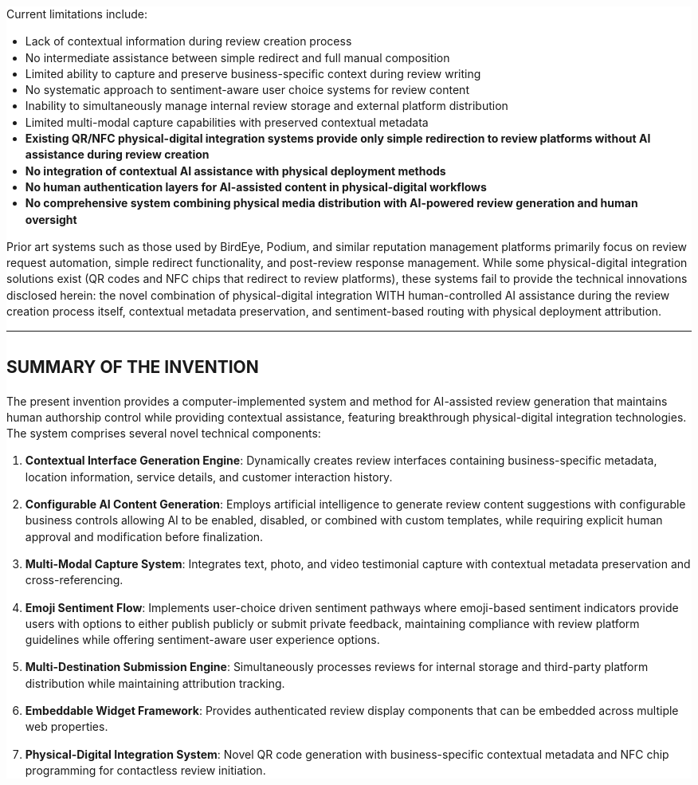 Current limitations include:
- Lack of contextual information during review creation process
- No intermediate assistance between simple redirect and full manual composition
- Limited ability to capture and preserve business-specific context during review writing
- No systematic approach to sentiment-aware user choice systems for review content
- Inability to simultaneously manage internal review storage and external platform distribution
- Limited multi-modal capture capabilities with preserved contextual metadata
- **Existing QR/NFC physical-digital integration systems provide only simple redirection to review platforms without AI assistance during review creation**
- **No integration of contextual AI assistance with physical deployment methods**
- **No human authentication layers for AI-assisted content in physical-digital workflows**
- **No comprehensive system combining physical media distribution with AI-powered review generation and human oversight**

Prior art systems such as those used by BirdEye, Podium, and similar reputation management platforms primarily focus on review request automation, simple redirect functionality, and post-review response management. While some physical-digital integration solutions exist (QR codes and NFC chips that redirect to review platforms), these systems fail to provide the technical innovations disclosed herein: the novel combination of physical-digital integration WITH human-controlled AI assistance during the review creation process itself, contextual metadata preservation, and sentiment-based routing with physical deployment attribution.

---

## SUMMARY OF THE INVENTION

The present invention provides a computer-implemented system and method for AI-assisted review generation that maintains human authorship control while providing contextual assistance, featuring breakthrough physical-digital integration technologies. The system comprises several novel technical components:

1. **Contextual Interface Generation Engine**: Dynamically creates review interfaces containing business-specific metadata, location information, service details, and customer interaction history.

2. **Configurable AI Content Generation**: Employs artificial intelligence to generate review content suggestions with configurable business controls allowing AI to be enabled, disabled, or combined with custom templates, while requiring explicit human approval and modification before finalization.

3. **Multi-Modal Capture System**: Integrates text, photo, and video testimonial capture with contextual metadata preservation and cross-referencing.

4. **Emoji Sentiment Flow**: Implements user-choice driven sentiment pathways where emoji-based sentiment indicators provide users with options to either publish publicly or submit private feedback, maintaining compliance with review platform guidelines while offering sentiment-aware user experience options.

5. **Multi-Destination Submission Engine**: Simultaneously processes reviews for internal storage and third-party platform distribution while maintaining attribution tracking.

6. **Embeddable Widget Framework**: Provides authenticated review display components that can be embedded across multiple web properties.

7. **Physical-Digital Integration System**: Novel QR code generation with business-specific contextual metadata and NFC chip programming for contactless review initiation.
